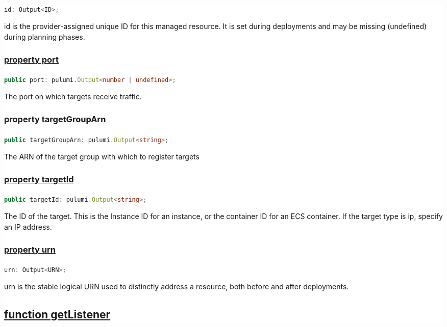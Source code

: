 ```typescript
id: Output<ID>;
```


id is the provider-assigned unique ID for this managed resource.  It is set during
deployments and may be missing (undefined) during planning phases.

<h3 class="pdoc-member-header">
<a class="pdoc-child-name" href="https://github.com/pulumi/pulumi-aws/blob/master/sdk/nodejs/elasticloadbalancingv2/targetGroupAttachment.ts#L32">property port</a>
</h3>

```typescript
public port: pulumi.Output<number | undefined>;
```


The port on which targets receive traffic.

<h3 class="pdoc-member-header">
<a class="pdoc-child-name" href="https://github.com/pulumi/pulumi-aws/blob/master/sdk/nodejs/elasticloadbalancingv2/targetGroupAttachment.ts#L36">property targetGroupArn</a>
</h3>

```typescript
public targetGroupArn: pulumi.Output<string>;
```


The ARN of the target group with which to register targets

<h3 class="pdoc-member-header">
<a class="pdoc-child-name" href="https://github.com/pulumi/pulumi-aws/blob/master/sdk/nodejs/elasticloadbalancingv2/targetGroupAttachment.ts#L40">property targetId</a>
</h3>

```typescript
public targetId: pulumi.Output<string>;
```


The ID of the target. This is the Instance ID for an instance, or the container ID for an ECS container. If the target type is ip, specify an IP address.

<h3 class="pdoc-member-header">
<a class="pdoc-child-name" href="https://github.com/pulumi/pulumi-aws/blob/master/sdk/nodejs/node_modules/@pulumi/pulumi/resource.d.ts#L11">property urn</a>
</h3>

```typescript
urn: Output<URN>;
```


urn is the stable logical URN used to distinctly address a resource, both before and after
deployments.

<h2 class="pdoc-module-header" id="getListener">
<a class="pdoc-member-name" href="https://github.com/pulumi/pulumi-aws/blob/master/sdk/nodejs/elasticloadbalancingv2/getListener.ts#L16">function getListener</a>
</h2>
